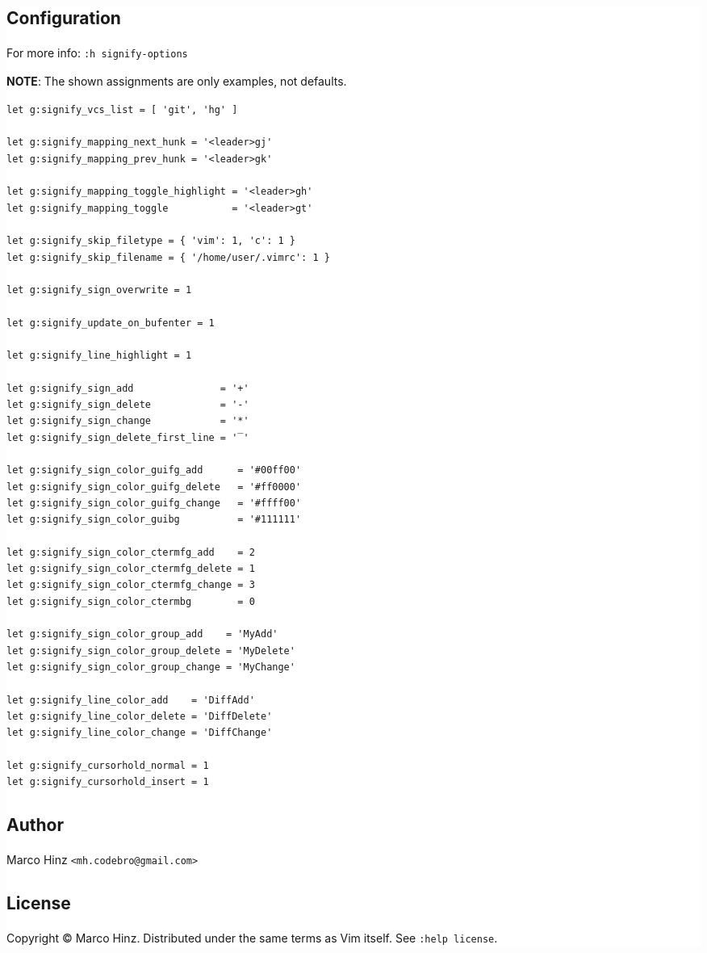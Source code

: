 Configuration
-------------

For more info: `:h signify-options`

__NOTE__: The shown assignments are only examples, not defaults.

```vim
let g:signify_vcs_list = [ 'git', 'hg' ]

let g:signify_mapping_next_hunk = '<leader>gj'
let g:signify_mapping_prev_hunk = '<leader>gk'

let g:signify_mapping_toggle_highlight = '<leader>gh'
let g:signify_mapping_toggle           = '<leader>gt'

let g:signify_skip_filetype = { 'vim': 1, 'c': 1 }
let g:signify_skip_filename = { '/home/user/.vimrc': 1 }

let g:signify_sign_overwrite = 1

let g:signify_update_on_bufenter = 1

let g:signify_line_highlight = 1

let g:signify_sign_add               = '+'
let g:signify_sign_delete            = '-'
let g:signify_sign_change            = '*'
let g:signify_sign_delete_first_line = '‾'

let g:signify_sign_color_guifg_add      = '#00ff00'
let g:signify_sign_color_guifg_delete   = '#ff0000'
let g:signify_sign_color_guifg_change   = '#ffff00'
let g:signify_sign_color_guibg          = '#111111'

let g:signify_sign_color_ctermfg_add    = 2
let g:signify_sign_color_ctermfg_delete = 1
let g:signify_sign_color_ctermfg_change = 3
let g:signify_sign_color_ctermbg        = 0

let g:signify_sign_color_group_add    = 'MyAdd'
let g:signify_sign_color_group_delete = 'MyDelete'
let g:signify_sign_color_group_change = 'MyChange'

let g:signify_line_color_add    = 'DiffAdd'
let g:signify_line_color_delete = 'DiffDelete'
let g:signify_line_color_change = 'DiffChange'

let g:signify_cursorhold_normal = 1
let g:signify_cursorhold_insert = 1
```

Author
------

Marco Hinz `<mh.codebro@gmail.com>`

License
-------

Copyright © Marco Hinz. Distributed under the same terms as Vim itself. See
`:help license`.

